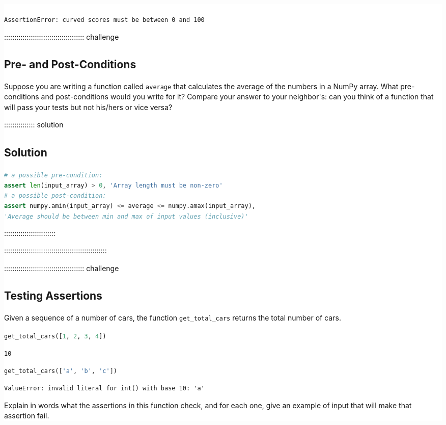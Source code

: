 ```output

AssertionError: curved scores must be between 0 and 100
```



:::::::::::::::::::::::::::::::::::::::  challenge

## Pre- and Post-Conditions

Suppose you are writing a function called `average` that calculates
the average of the numbers in a NumPy array.
What pre-conditions and post-conditions would you write for it?
Compare your answer to your neighbor's:
can you think of a function that will pass your tests but not his/hers or vice versa?

:::::::::::::::  solution

## Solution

```python
# a possible pre-condition:
assert len(input_array) > 0, 'Array length must be non-zero'
# a possible post-condition:
assert numpy.amin(input_array) <= average <= numpy.amax(input_array),
'Average should be between min and max of input values (inclusive)'
```

:::::::::::::::::::::::::

::::::::::::::::::::::::::::::::::::::::::::::::::

:::::::::::::::::::::::::::::::::::::::  challenge

## Testing Assertions

Given a sequence of a number of cars, the function `get_total_cars` returns
the total number of cars.

```python
get_total_cars([1, 2, 3, 4])
```

```output
10
```

```python
get_total_cars(['a', 'b', 'c'])
```

```output
ValueError: invalid literal for int() with base 10: 'a'
```

Explain in words what the assertions in this function check,
and for each one,
give an example of input that will make that assertion fail.
